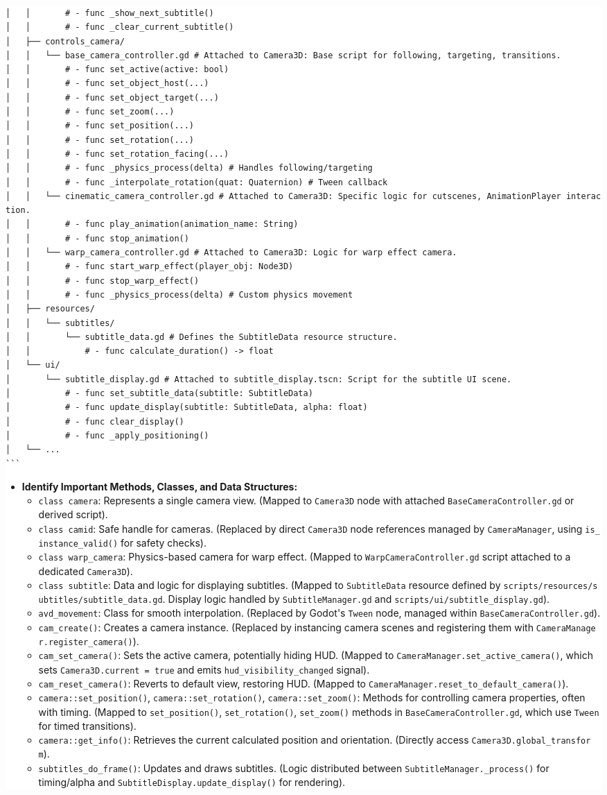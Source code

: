     │   │       # - func _show_next_subtitle()
    │   │       # - func _clear_current_subtitle()
    │   ├── controls_camera/
    │   │   └── base_camera_controller.gd # Attached to Camera3D: Base script for following, targeting, transitions.
    │   │       # - func set_active(active: bool)
    │   │       # - func set_object_host(...)
    │   │       # - func set_object_target(...)
    │   │       # - func set_zoom(...)
    │   │       # - func set_position(...)
    │   │       # - func set_rotation(...)
    │   │       # - func set_rotation_facing(...)
    │   │       # - func _physics_process(delta) # Handles following/targeting
    │   │       # - func _interpolate_rotation(quat: Quaternion) # Tween callback
    │   │   └── cinematic_camera_controller.gd # Attached to Camera3D: Specific logic for cutscenes, AnimationPlayer interaction.
    │   │       # - func play_animation(animation_name: String)
    │   │       # - func stop_animation()
    │   │   └── warp_camera_controller.gd # Attached to Camera3D: Logic for warp effect camera.
    │   │       # - func start_warp_effect(player_obj: Node3D)
    │   │       # - func stop_warp_effect()
    │   │       # - func _physics_process(delta) # Custom physics movement
    │   ├── resources/
    │   │   └── subtitles/
    │   │       └── subtitle_data.gd # Defines the SubtitleData resource structure.
    │   │           # - func calculate_duration() -> float
    │   └── ui/
    │       └── subtitle_display.gd # Attached to subtitle_display.tscn: Script for the subtitle UI scene.
    │           # - func set_subtitle_data(subtitle: SubtitleData)
    │           # - func update_display(subtitle: SubtitleData, alpha: float)
    │           # - func clear_display()
    │           # - func _apply_positioning()
    │   └── ...
    ```

*   **Identify Important Methods, Classes, and Data Structures:**
    *   `class camera`: Represents a single camera view. (Mapped to `Camera3D` node with attached `BaseCameraController.gd` or derived script).
    *   `class camid`: Safe handle for cameras. (Replaced by direct `Camera3D` node references managed by `CameraManager`, using `is_instance_valid()` for safety checks).
    *   `class warp_camera`: Physics-based camera for warp effect. (Mapped to `WarpCameraController.gd` script attached to a dedicated `Camera3D`).
    *   `class subtitle`: Data and logic for displaying subtitles. (Mapped to `SubtitleData` resource defined by `scripts/resources/subtitles/subtitle_data.gd`. Display logic handled by `SubtitleManager.gd` and `scripts/ui/subtitle_display.gd`).
    *   `avd_movement`: Class for smooth interpolation. (Replaced by Godot's `Tween` node, managed within `BaseCameraController.gd`).
    *   `cam_create()`: Creates a camera instance. (Replaced by instancing camera scenes and registering them with `CameraManager.register_camera()`).
    *   `cam_set_camera()`: Sets the active camera, potentially hiding HUD. (Mapped to `CameraManager.set_active_camera()`, which sets `Camera3D.current = true` and emits `hud_visibility_changed` signal).
    *   `cam_reset_camera()`: Reverts to default view, restoring HUD. (Mapped to `CameraManager.reset_to_default_camera()`).
    *   `camera::set_position()`, `camera::set_rotation()`, `camera::set_zoom()`: Methods for controlling camera properties, often with timing. (Mapped to `set_position()`, `set_rotation()`, `set_zoom()` methods in `BaseCameraController.gd`, which use `Tween` for timed transitions).
    *   `camera::get_info()`: Retrieves the current calculated position and orientation. (Directly access `Camera3D.global_transform`).
    *   `subtitles_do_frame()`: Updates and draws subtitles. (Logic distributed between `SubtitleManager._process()` for timing/alpha and `SubtitleDisplay.update_display()` for rendering).
